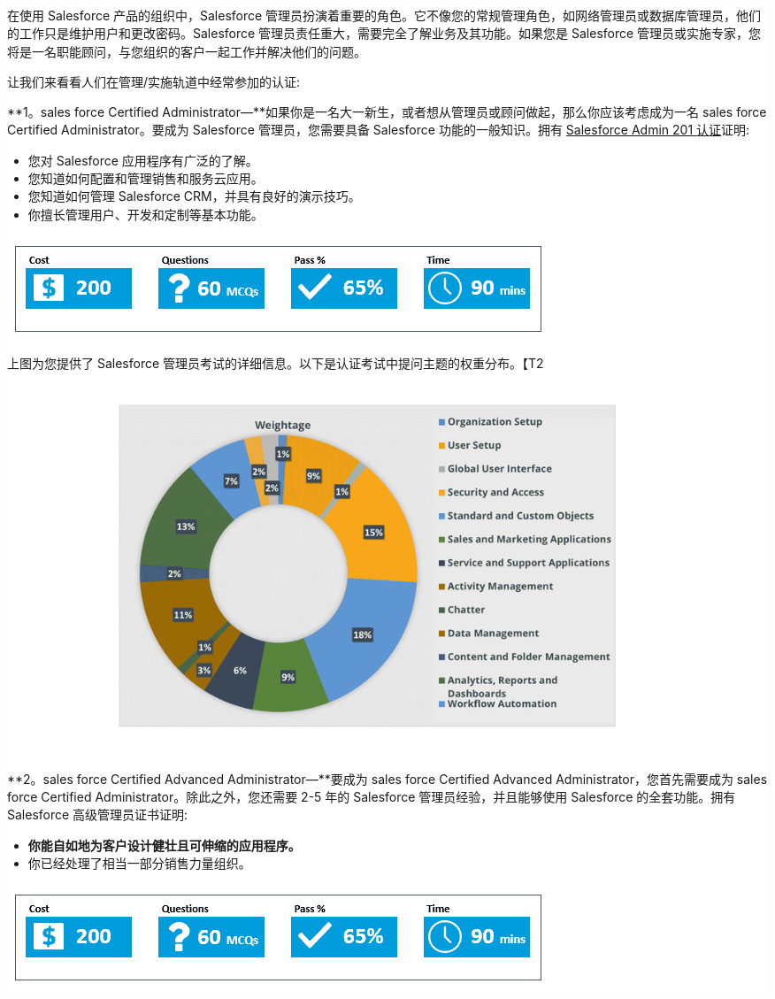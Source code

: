在使用 Salesforce 产品的组织中，Salesforce 管理员扮演着重要的角色。它不像您的常规管理角色，如网络管理员或数据库管理员，他们的工作只是维护用户和更改密码。Salesforce 管理员责任重大，需要完全了解业务及其功能。如果您是 Salesforce 管理员或实施专家，您将是一名职能顾问，与您组织的客户一起工作并解决他们的问题。

让我们来看看人们在管理/实施轨道中经常参加的认证:

**1。sales force Certified Administrator—**如果你是一名大一新生，或者想从管理员或顾问做起，那么你应该考虑成为一名 sales force Certified Administrator。要成为 Salesforce 管理员，您需要具备 Salesforce 功能的一般知识。拥有 [Salesforce Admin 201 认证](https://www.edureka.co/salesforce-admin-certification-training)证明:

*   您对 Salesforce 应用程序有广泛的了解。
*   您知道如何配置和管理销售和服务云应用。
*   您知道如何管理 Salesforce CRM，并具有良好的演示技巧。
*   你擅长管理用户、开发和定制等基本功能。

![about the exam - salesforce certifications - edureka](img/13adc76b3a6bfc2df10820fa08eb3cff.png)

上图为您提供了 Salesforce 管理员考试的详细信息。以下是认证考试中提问主题的权重分布。【T2![topics weightage - salesforce certifications - edureka](img/af94401eb93e466388693b18d6f636dd.png)

**2。sales force Certified Advanced Administrator—**要成为 sales force Certified Advanced Administrator，您首先需要成为 sales force Certified Administrator。除此之外，您还需要 2-5 年的 Salesforce 管理员经验，并且能够使用 Salesforce 的全套功能。拥有 Salesforce 高级管理员证书证明:

*   **你能自如地为客户设计健壮且可伸缩的应用程序。**
*   你已经处理了相当一部分销售力量组织。

![about the exam - salesforce certifications - edureka](img/13adc76b3a6bfc2df10820fa08eb3cff.png)
